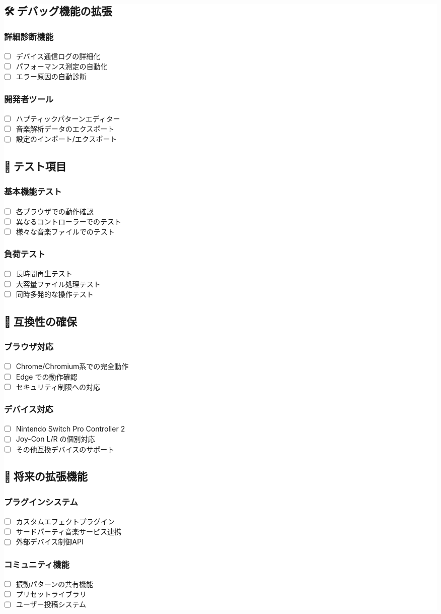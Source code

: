 ## 🛠️ デバッグ機能の拡張

### 詳細診断機能
- [ ] デバイス通信ログの詳細化
- [ ] パフォーマンス測定の自動化
- [ ] エラー原因の自動診断

### 開発者ツール
- [ ] ハプティックパターンエディター
- [ ] 音楽解析データのエクスポート
- [ ] 設定のインポート/エクスポート

## 🔬 テスト項目

### 基本機能テスト
- [ ] 各ブラウザでの動作確認
- [ ] 異なるコントローラーでのテスト
- [ ] 様々な音楽ファイルでのテスト

### 負荷テスト
- [ ] 長時間再生テスト
- [ ] 大容量ファイル処理テスト
- [ ] 同時多発的な操作テスト

## 📱 互換性の確保

### ブラウザ対応
- [ ] Chrome/Chromium系での完全動作
- [ ] Edge での動作確認
- [ ] セキュリティ制限への対応

### デバイス対応
- [ ] Nintendo Switch Pro Controller 2
- [ ] Joy-Con L/R の個別対応
- [ ] その他互換デバイスのサポート

## 🚀 将来の拡張機能

### プラグインシステム
- [ ] カスタムエフェクトプラグイン
- [ ] サードパーティ音楽サービス連携
- [ ] 外部デバイス制御API

### コミュニティ機能
- [ ] 振動パターンの共有機能
- [ ] プリセットライブラリ
- [ ] ユーザー投稿システム
